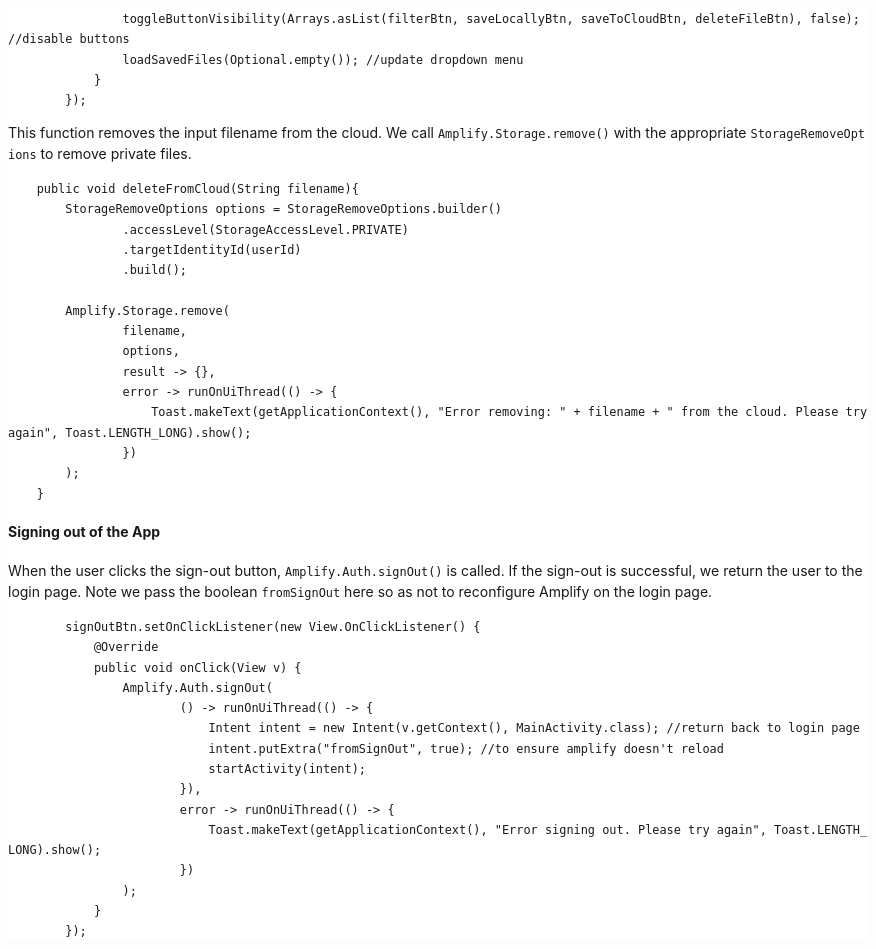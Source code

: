 ```
                toggleButtonVisibility(Arrays.asList(filterBtn, saveLocallyBtn, saveToCloudBtn, deleteFileBtn), false); //disable buttons
                loadSavedFiles(Optional.empty()); //update dropdown menu
            }
        });
```

This function removes the input filename from the cloud. We call `Amplify.Storage.remove()` with the appropriate `StorageRemoveOptions` to remove private files.

```
    public void deleteFromCloud(String filename){
        StorageRemoveOptions options = StorageRemoveOptions.builder()
                .accessLevel(StorageAccessLevel.PRIVATE)
                .targetIdentityId(userId)
                .build();

        Amplify.Storage.remove(
                filename,
                options,
                result -> {},
                error -> runOnUiThread(() -> {
                    Toast.makeText(getApplicationContext(), "Error removing: " + filename + " from the cloud. Please try again", Toast.LENGTH_LONG).show();
                })
        );
    }
``` 


#### Signing out of the App

When the user clicks the sign-out button, `Amplify.Auth.signOut()` is called. If the sign-out is successful, we return the user to the login page. Note we pass the boolean `fromSignOut` here so as not to reconfigure Amplify on the login page. 

```
        signOutBtn.setOnClickListener(new View.OnClickListener() {
            @Override
            public void onClick(View v) {
                Amplify.Auth.signOut(
                        () -> runOnUiThread(() -> {
                            Intent intent = new Intent(v.getContext(), MainActivity.class); //return back to login page
                            intent.putExtra("fromSignOut", true); //to ensure amplify doesn't reload
                            startActivity(intent);
                        }),
                        error -> runOnUiThread(() -> {
                            Toast.makeText(getApplicationContext(), "Error signing out. Please try again", Toast.LENGTH_LONG).show();
                        })
                );
            }
        });
```
